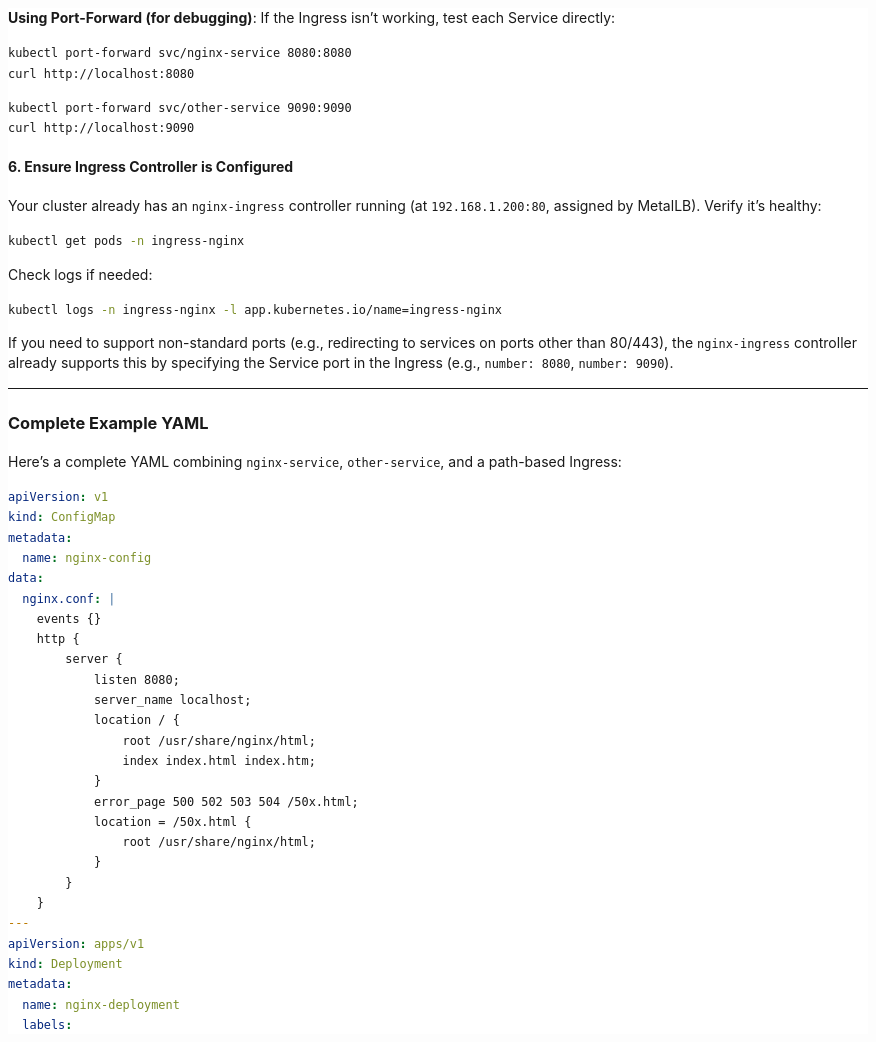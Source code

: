 **Using Port-Forward (for debugging)**:
If the Ingress isn’t working, test each Service directly:

```bash
kubectl port-forward svc/nginx-service 8080:8080
curl http://localhost:8080
```

```bash
kubectl port-forward svc/other-service 9090:9090
curl http://localhost:9090
```

#### 6. Ensure Ingress Controller is Configured

Your cluster already has an `nginx-ingress` controller running (at `192.168.1.200:80`, assigned by MetalLB). Verify it’s
healthy:

```bash
kubectl get pods -n ingress-nginx
```

Check logs if needed:

```bash
kubectl logs -n ingress-nginx -l app.kubernetes.io/name=ingress-nginx
```

If you need to support non-standard ports (e.g., redirecting to services on ports other than 80/443), the
`nginx-ingress` controller already supports this by specifying the Service port in the Ingress (e.g., `number: 8080`,
`number: 9090`).

---

### Complete Example YAML

Here’s a complete YAML combining `nginx-service`, `other-service`, and a path-based Ingress:

```yaml
apiVersion: v1
kind: ConfigMap
metadata:
  name: nginx-config
data:
  nginx.conf: |
    events {}
    http {
        server {
            listen 8080;
            server_name localhost;
            location / {
                root /usr/share/nginx/html;
                index index.html index.htm;
            }
            error_page 500 502 503 504 /50x.html;
            location = /50x.html {
                root /usr/share/nginx/html;
            }
        }
    }
---
apiVersion: apps/v1
kind: Deployment
metadata:
  name: nginx-deployment
  labels:
```